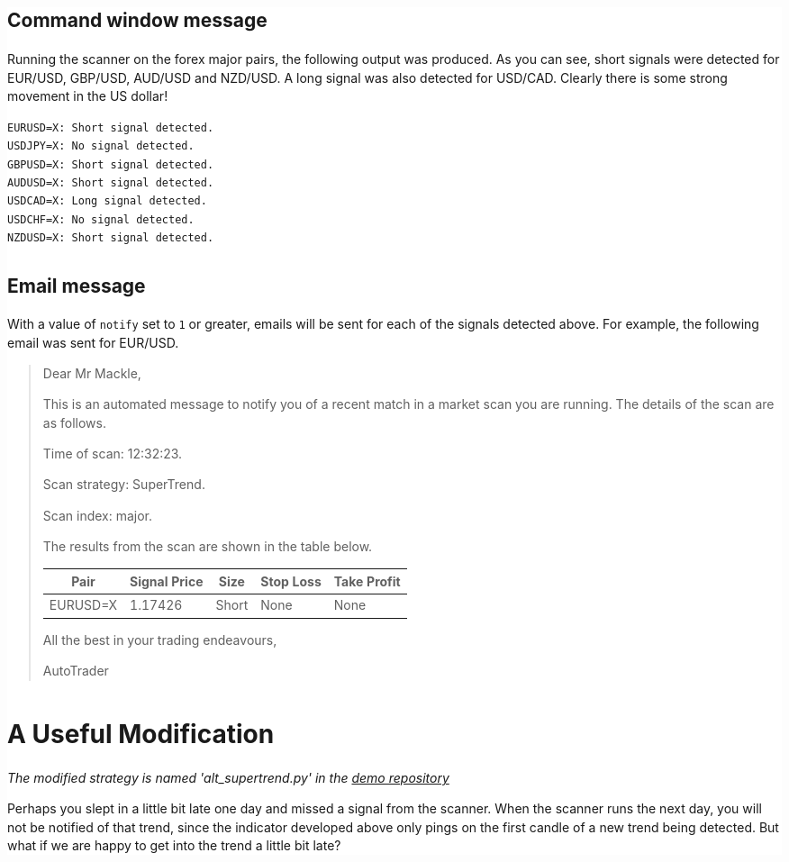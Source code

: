 ## Command window message
Running the scanner on the forex major pairs, the following output was produced. As you can
see, short signals were detected for EUR/USD, GBP/USD, AUD/USD and NZD/USD. A long
signal was also detected for USD/CAD. Clearly there is some strong movement in the US dollar!

```
EURUSD=X: Short signal detected.
USDJPY=X: No signal detected.
GBPUSD=X: Short signal detected.
AUDUSD=X: Short signal detected.
USDCAD=X: Long signal detected.
USDCHF=X: No signal detected.
NZDUSD=X: Short signal detected.
```

## Email message
With a value of `notify` set to `1` or greater, emails will be sent for each of 
the signals detected above. For example, the following email was sent for EUR/USD.

> Dear Mr Mackle,
>
> This is an automated message to notify you of a recent match in a market scan 
> you are running. The details of the scan are as follows.
>
> Time of scan: 12:32:23.
>
> Scan strategy: SuperTrend.
>
> Scan index: major.
>
> The results from the scan are shown in the table below.
> 
> | Pair | Signal Price | Size | Stop Loss | Take Profit |
> | ----- | ------- | ---- | ---- | --- |
> | EURUSD=X | 1.17426  |Short | None | None |
>
>
> All the best in your trading endeavours,
>
> AutoTrader


# A Useful Modification
*The modified strategy is named 'alt_supertrend.py' in the [demo repository](https://github.com/kieran-mackle/autotrader-demo/)*

Perhaps you slept in a little bit late one day and missed a signal from the scanner. When
the scanner runs the next day, you will not be notified of that trend, since the indicator
developed above only pings on the first candle of a new trend being detected. But what if 
we are happy to get into the trend a little bit late? 

